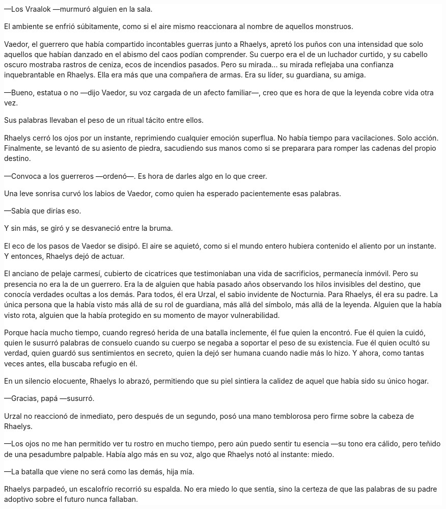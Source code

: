 —Los Vraalok —murmuró alguien en la sala.

El ambiente se enfrió súbitamente, como si el aire mismo reaccionara al nombre de aquellos monstruos.

Vaedor, el guerrero que había compartido incontables guerras junto a Rhaelys, apretó los puños con una intensidad que solo aquellos que habían danzado en el abismo del caos podían comprender. Su cuerpo era el de un luchador curtido, y su cabello oscuro mostraba rastros de ceniza, ecos de incendios pasados. Pero su mirada... su mirada reflejaba una confianza inquebrantable en Rhaelys. Ella era más que una compañera de armas. Era su líder, su guardiana, su amiga.

—Bueno, estatua o no —dijo Vaedor, su voz cargada de un afecto familiar—, creo que es hora de que la leyenda cobre vida otra vez.

Sus palabras llevaban el peso de un ritual tácito entre ellos.

Rhaelys cerró los ojos por un instante, reprimiendo cualquier emoción superflua. No había tiempo para vacilaciones. Solo acción. Finalmente, se levantó de su asiento de piedra, sacudiendo sus manos como si se preparara para romper las cadenas del propio destino.

—Convoca a los guerreros —ordenó—. Es hora de darles algo en lo que creer.

Una leve sonrisa curvó los labios de Vaedor, como quien ha esperado pacientemente esas palabras.

—Sabía que dirías eso.

Y sin más, se giró y se desvaneció entre la bruma.

El eco de los pasos de Vaedor se disipó. El aire se aquietó, como si el mundo entero hubiera contenido el aliento por un instante. Y entonces, Rhaelys dejó de actuar.

El anciano de pelaje carmesí, cubierto de cicatrices que testimoniaban una vida de sacrificios, permanecía inmóvil. Pero su presencia no era la de un guerrero. Era la de alguien que había pasado años observando los hilos invisibles del destino, que conocía verdades ocultas a los demás. Para todos, él era Urzal, el sabio invidente de Nocturnia. Para Rhaelys, él era su padre. La única persona que la había visto más allá de su rol de guardiana, más allá del símbolo, más allá de la leyenda. Alguien que la había visto rota, alguien que la había protegido en su momento de mayor vulnerabilidad.

Porque hacía mucho tiempo, cuando regresó herida de una batalla inclemente, él fue quien la encontró. Fue él quien la cuidó, quien le susurró palabras de consuelo cuando su cuerpo se negaba a soportar el peso de su existencia. Fue él quien ocultó su verdad, quien guardó sus sentimientos en secreto, quien la dejó ser humana cuando nadie más lo hizo. Y ahora, como tantas veces antes, ella buscaba refugio en él.

En un silencio elocuente, Rhaelys lo abrazó, permitiendo que su piel sintiera la calidez de aquel que había sido su único hogar.

—Gracias, papá —susurró.

Urzal no reaccionó de inmediato, pero después de un segundo, posó una mano temblorosa pero firme sobre la cabeza de Rhaelys.

—Los ojos no me han permitido ver tu rostro en mucho tiempo, pero aún puedo sentir tu esencia —su tono era cálido, pero teñido de una pesadumbre palpable. Había algo más en su voz, algo que Rhaelys notó al instante: miedo.

—La batalla que viene no será como las demás, hija mía.

Rhaelys parpadeó, un escalofrío recorrió su espalda. No era miedo lo que sentía, sino la certeza de que las palabras de su padre adoptivo sobre el futuro nunca fallaban.
